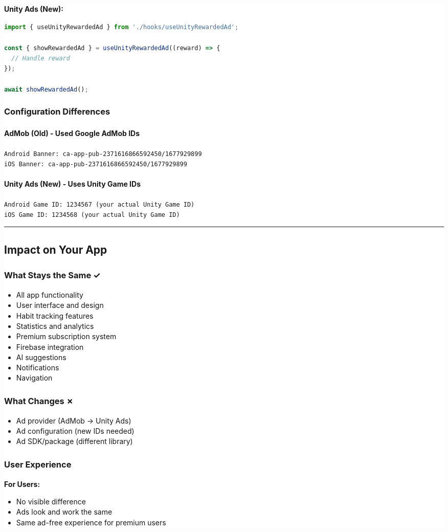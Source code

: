 **Unity Ads (New):**
```javascript
import { useUnityRewardedAd } from './hooks/useUnityRewardedAd';

const { showRewardedAd } = useUnityRewardedAd((reward) => {
  // Handle reward
});

await showRewardedAd();
```

### Configuration Differences

#### AdMob (Old) - Used Google AdMob IDs
```
Android Banner: ca-app-pub-2371616866592450/1677929899
iOS Banner: ca-app-pub-2371616866592450/1677929899
```

#### Unity Ads (New) - Uses Unity Game IDs
```
Android Game ID: 1234567 (your actual Unity Game ID)
iOS Game ID: 1234568 (your actual Unity Game ID)
```

---

## Impact on Your App

### What Stays the Same ✓

- All app functionality
- User interface and design
- Habit tracking features
- Statistics and analytics
- Premium subscription system
- Firebase integration
- AI suggestions
- Notifications
- Navigation

### What Changes ✗

- Ad provider (AdMob → Unity Ads)
- Ad configuration (new IDs needed)
- Ad SDK/package (different library)

### User Experience

**For Users:**
- No visible difference
- Ads look and work the same
- Same ad-free experience for premium users
